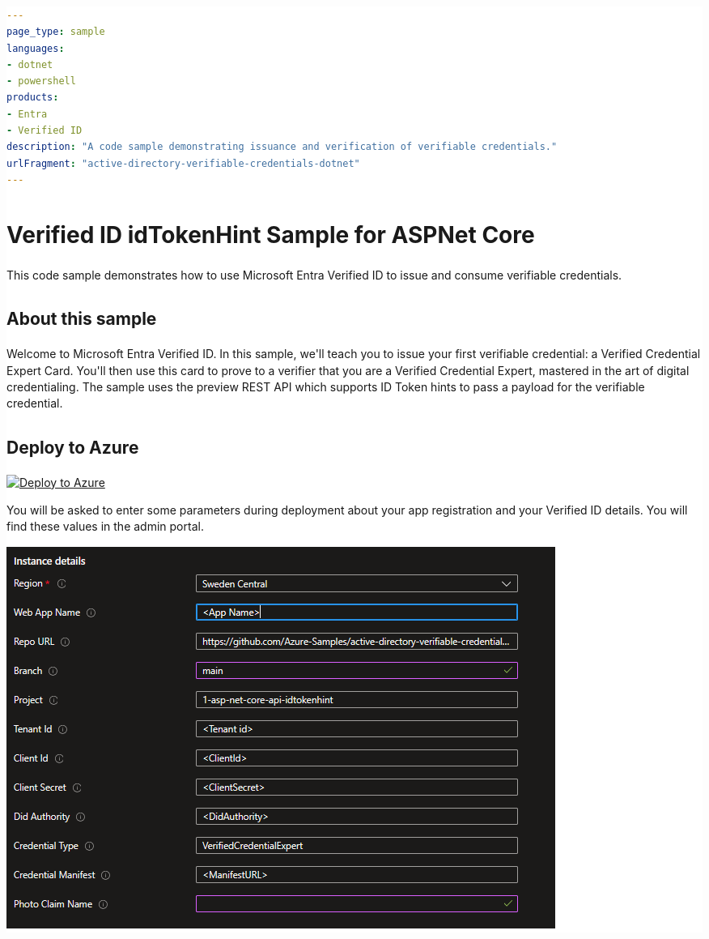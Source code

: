 ```yaml
---
page_type: sample
languages:
- dotnet
- powershell
products:
- Entra
- Verified ID
description: "A code sample demonstrating issuance and verification of verifiable credentials."
urlFragment: "active-directory-verifiable-credentials-dotnet"
---
```

# Verified ID idTokenHint Sample for ASPNet Core

This code sample demonstrates how to use Microsoft Entra Verified ID to issue and consume verifiable credentials.

## About this sample

Welcome to Microsoft Entra Verified ID. In this sample, we'll teach you to issue your first verifiable credential: a Verified Credential Expert Card. You'll then use this card to prove to a verifier that you are a Verified Credential Expert, mastered in the art of digital credentialing. The sample uses the preview REST API which supports ID Token hints to pass a payload for the verifiable credential.

## Deploy to Azure

[![Deploy to Azure](https://aka.ms/deploytoazurebutton)](https://portal.azure.com/#create/Microsoft.Template/uri/https%3A%2F%2Fraw.githubusercontent.com%2FAzure-Samples%2Factive-directory-verifiable-credentials-dotnet%2Fmain%2F1-asp-net-core-api-idtokenhint%2FARMTemplate%2Ftemplate.json)

You will be asked to enter some parameters during deployment about your app registration and your Verified ID details. You will find these values in the admin portal. 

![Deployment Parameters](ReadmeFiles/DeployToAzure.png)

